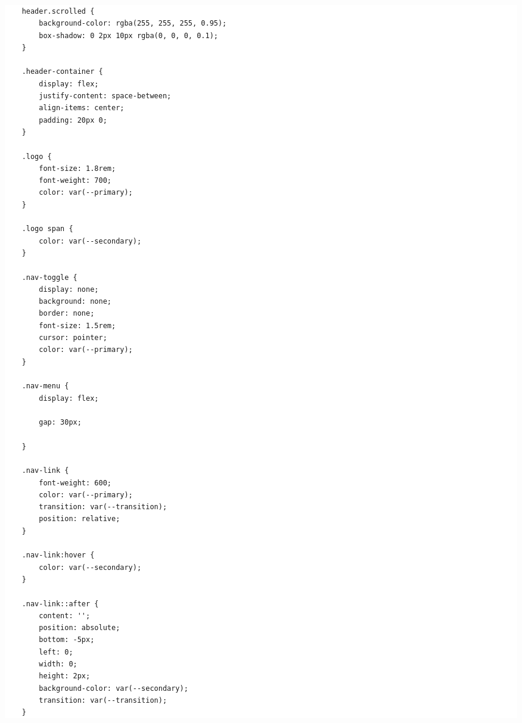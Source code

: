         header.scrolled {
            background-color: rgba(255, 255, 255, 0.95);
            box-shadow: 0 2px 10px rgba(0, 0, 0, 0.1);
        }

        .header-container {
            display: flex;
            justify-content: space-between;
            align-items: center;
            padding: 20px 0;
        }

        .logo {
            font-size: 1.8rem;
            font-weight: 700;
            color: var(--primary);
        }

        .logo span {
            color: var(--secondary);
        }

        .nav-toggle {
            display: none;
            background: none;
            border: none;
            font-size: 1.5rem;
            cursor: pointer;
            color: var(--primary);
        }

        .nav-menu {
            display: flex;
             
            gap: 30px;
            
        }

        .nav-link {
            font-weight: 600;
            color: var(--primary);
            transition: var(--transition);
            position: relative;
        }

        .nav-link:hover {
            color: var(--secondary);
        }

        .nav-link::after {
            content: '';
            position: absolute;
            bottom: -5px;
            left: 0;
            width: 0;
            height: 2px;
            background-color: var(--secondary);
            transition: var(--transition);
        }
